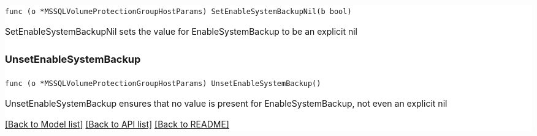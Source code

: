 `func (o *MSSQLVolumeProtectionGroupHostParams) SetEnableSystemBackupNil(b bool)`

 SetEnableSystemBackupNil sets the value for EnableSystemBackup to be an explicit nil

### UnsetEnableSystemBackup
`func (o *MSSQLVolumeProtectionGroupHostParams) UnsetEnableSystemBackup()`

UnsetEnableSystemBackup ensures that no value is present for EnableSystemBackup, not even an explicit nil

[[Back to Model list]](../README.md#documentation-for-models) [[Back to API list]](../README.md#documentation-for-api-endpoints) [[Back to README]](../README.md)


